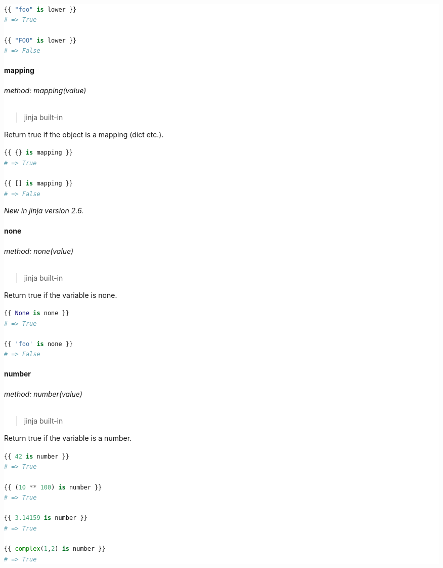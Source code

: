 ```python
{{ "foo" is lower }}
# => True

{{ "FOO" is lower }}
# => False
```

#### mapping
###### method: mapping(value)
> jinja built-in


Return true if the object is a mapping (dict etc.).

```python
{{ {} is mapping }}
# => True

{{ [] is mapping }}
# => False
```

_New in jinja version 2.6._

#### none
###### method: none(value)
> jinja built-in


Return true if the variable is none.

```python
{{ None is none }}
# => True

{{ 'foo' is none }}
# => False
```

#### number
###### method: number(value)
> jinja built-in


Return true if the variable is a number.

```python
{{ 42 is number }}
# => True

{{ (10 ** 100) is number }}
# => True

{{ 3.14159 is number }}
# => True

{{ complex(1,2) is number }}
# => True
```
